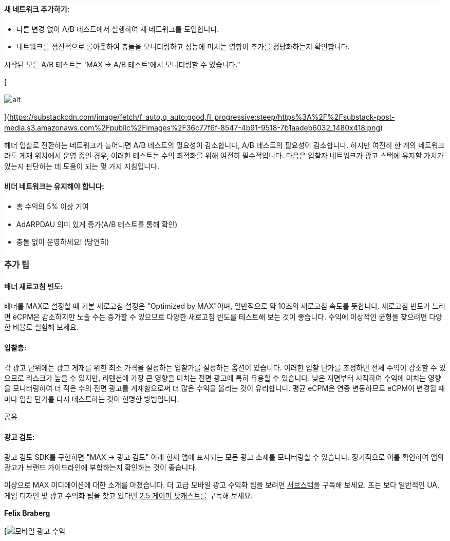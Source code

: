#### **새 네트워크 추가하기:**

*   다른 변경 없이 A/B 테스트에서 실행하여 새 네트워크를 도입합니다.
    
*   네트워크를 점진적으로 롤아웃하여 충돌을 모니터링하고 성능에 미치는 영향이 추가를 정당화하는지 확인합니다.
    

시작된 모든 A/B 테스트는 'MAX → A/B 테스트'에서 모니터링할 수 있습니다."

[

![alt](https://substackcdn.com/image/fetch/w_1456,c_limit,f_auto,q_auto:good,fl_progressive:steep/https%3A%2F%2Fsubstack-post-media.s3.amazonaws.com%2Fpublic%2Fimages%2F36c77f6f-8547-4b91-9518-7b1aadeb6032_1480x418.png)



](https://substackcdn.com/image/fetch/f_auto,q_auto:good,fl_progressive:steep/https%3A%2F%2Fsubstack-post-media.s3.amazonaws.com%2Fpublic%2Fimages%2F36c77f6f-8547-4b91-9518-7b1aadeb6032_1480x418.png)

헤더 입찰로 전환하는 네트워크가 늘어나면 A/B 테스트의 필요성이 감소합니다, A/B 테스트의 필요성이 감소합니다. 하지만 여전히 한 개의 네트워크라도 게재 위치에서 운영 중인 경우, 이러한 테스트는 수익 최적화를 위해 여전히 필수적입니다. 다음은 입찰자 네트워크가 광고 스택에 유지할 가치가 있는지 판단하는 데 도움이 되는 몇 가지 지침입니다.

#### **비더 네트워크는 유지해야 합니다:**

*   총 수익의 5% 이상 기여
    
*   AdARPDAU 의미 있게 증가(A/B 테스트를 통해 확인)
    
*   충돌 없이 운영하세요! (당연히)
    

### **추가 팁**

#### **배너 새로고침 빈도:**

배너를 MAX로 설정할 때 기본 새로고침 설정은 "Optimized by MAX"이며, 일반적으로 약 10초의 새로고침 속도를 뜻합니다. 새로고침 빈도가 느리면 eCPM은 감소하지만 노출 수는 증가할 수 있으므로 다양한 새로고침 빈도를 테스트해 보는 것이 좋습니다. 수익에 이상적인 균형을 찾으려면 다양한 비율로 실험해 보세요.

#### **입찰층:**

각 광고 단위에는 광고 게재를 위한 최소 가격을 설정하는 입찰가를 설정하는 옵션이 있습니다. 이러한 입찰 단가를 조정하면 전체 수익이 감소할 수 있으므로 리스크가 높을 수 있지만, 리텐션에 가장 큰 영향을 미치는 전면 광고에 특히 유용할 수 있습니다. 낮은 지면부터 시작하여 수익에 미치는 영향을 모니터링하여 더 적은 수의 전면 광고를 게재함으로써 더 많은 수익을 올리는 것이 유리합니다. 평균 eCPM은 연중 변동하므로 eCPM이 변경될 때마다 입찰 단가를 다시 테스트하는 것이 현명한 방법입니다.

[공유](https://lancaric.substack.com/p/getting-started-with-ad-revenue-applovin?utm_source=서브스택&utm_medium=이메일&utm_content=공유&action=공유)

#### **광고 검토:**

광고 검토 SDK를 구현하면 "MAX → 광고 검토" 아래 현재 앱에 표시되는 모든 광고 소재를 모니터링할 수 있습니다. 정기적으로 이를 확인하여 앱의 광고가 브랜드 가이드라인에 부합하는지 확인하는 것이 좋습니다.

이상으로 MAX 미디에이션에 대한 소개를 마쳤습니다. 더 고급 모바일 광고 수익화 팁을 보려면 [서브스택](https://felixbraberg.substack.com/)을 구독해 보세요. 또는 보다 일반적인 UA, 게임 디자인 및 광고 수익화 팁을 찾고 있다면 [2.5 게이머 팟캐스트](https://www.youtube.com/@2.5gamers)를 구독해 보세요.

**Felix Braberg**

[![](https://substackcdn.com/image/fetch/f_auto,q_auto:good,fl_progressive:steep/https%3A%2F%2Fsubstack-post-media.s3.amazonaws.com%2Fpublic%2Fimages%2F0e0eb66c-c9dd-4f08-8e14-b84cd56fffa0_925x1071.jpeg)모바일 광고 수익

